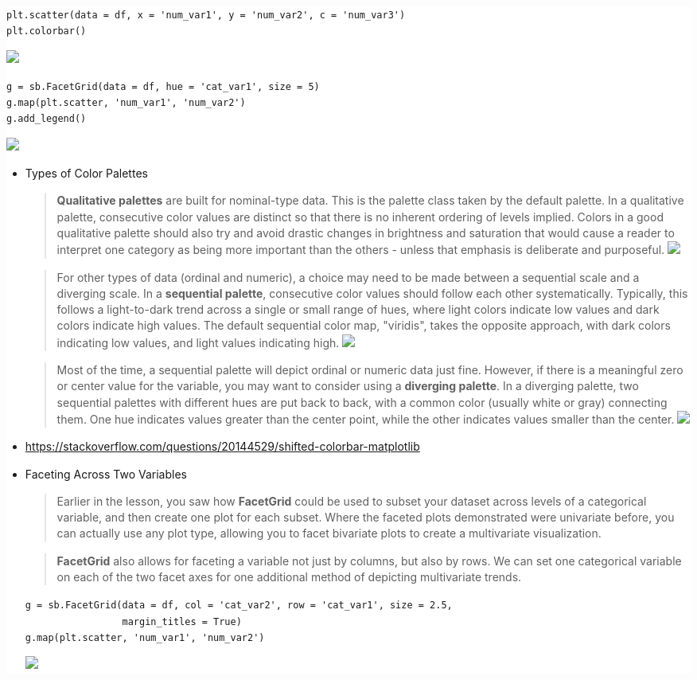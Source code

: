 ```
plt.scatter(data = df, x = 'num_var1', y = 'num_var2', c = 'num_var3')
plt.colorbar()
```
![](https://video.udacity-data.com/topher/2018/March/5abbe123_l5-c03-color2/l5-c03-color2.png)

```
g = sb.FacetGrid(data = df, hue = 'cat_var1', size = 5)
g.map(plt.scatter, 'num_var1', 'num_var2')
g.add_legend()
```
![](https://video.udacity-data.com/topher/2018/March/5abbc9e1_l5-c03-color1/l5-c03-color1.png)

- Types of Color Palettes
	> **Qualitative palettes** are built for nominal-type data. This is the palette class taken by the default palette. In a qualitative palette, consecutive color values are distinct so that there is no inherent ordering of levels implied. Colors in a good qualitative palette should also try and avoid drastic changes in brightness and saturation that would cause a reader to interpret one category as being more important than the others - unless that emphasis is deliberate and purposeful.
	![](https://video.udacity-data.com/topher/2018/March/5abbe740_l5-c03-color3/l5-c03-color3.png)
	
	> For other types of data (ordinal and numeric), a choice may need to be made between a sequential scale and a diverging scale. In a **sequential palette**, consecutive color values should follow each other systematically. Typically, this follows a light-to-dark trend across a single or small range of hues, where light colors indicate low values and dark colors indicate high values. The default sequential color map, "viridis", takes the opposite approach, with dark colors indicating low values, and light values indicating high. 
	![](https://video.udacity-data.com/topher/2018/March/5abbf5e5_l5-c03-color4/l5-c03-color4.png)

	> Most of the time, a sequential palette will depict ordinal or numeric data just fine. However, if there is a meaningful zero or center value for the variable, you may want to consider using a **diverging palette**. In a diverging palette, two sequential palettes with different hues are put back to back, with a common color (usually white or gray) connecting them. One hue indicates values greater than the center point, while the other indicates values smaller than the center.
	![](https://video.udacity-data.com/topher/2018/March/5abbf873_l5-c03-color5/l5-c03-color5.png)


- https://stackoverflow.com/questions/20144529/shifted-colorbar-matplotlib

- Faceting Across Two Variables
	> Earlier in the lesson, you saw how  **FacetGrid**  could be used to subset your dataset across levels of a categorical variable, and then create one plot for each subset. Where the faceted plots demonstrated were univariate before, you can actually use any plot type, allowing you to facet bivariate plots to create a multivariate visualization.

	> **FacetGrid**  also allows for faceting a variable not just by columns, but also by rows. We can set one categorical variable on each of the two facet axes for one additional method of depicting multivariate trends.
	```
	g = sb.FacetGrid(data = df, col = 'cat_var2', row = 'cat_var1', size = 2.5,
	                 margin_titles = True)
	g.map(plt.scatter, 'num_var1', 'num_var2')
	```
	![](https://video.udacity-data.com/topher/2018/March/5abc3ac4_l5-c05-faceting2/l5-c05-faceting2.png)
